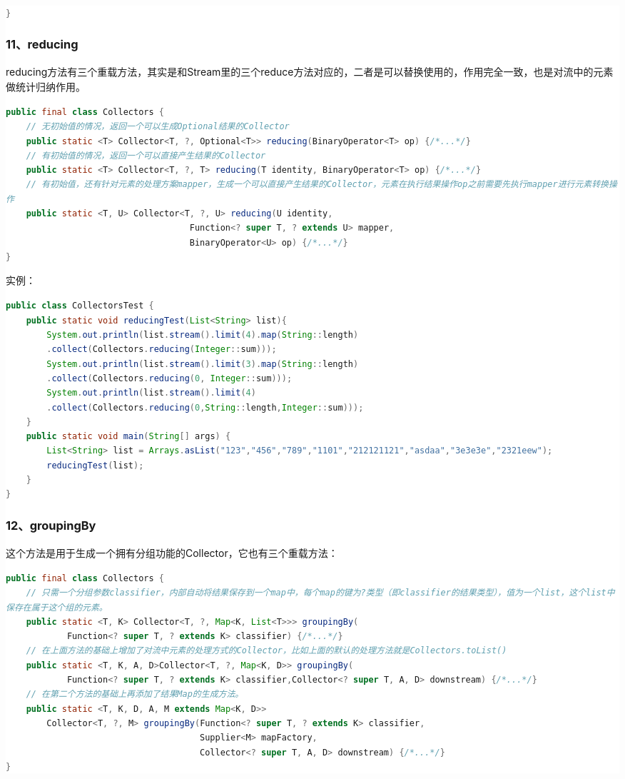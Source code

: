 ```java
}
```



### 11、reducing

reducing方法有三个重载方法，其实是和Stream里的三个reduce方法对应的，二者是可以替换使用的，作用完全一致，也是对流中的元素做统计归纳作用。



```java
public final class Collectors {
    // 无初始值的情况，返回一个可以生成Optional结果的Collector
    public static <T> Collector<T, ?, Optional<T>> reducing(BinaryOperator<T> op) {/*...*/}
    // 有初始值的情况，返回一个可以直接产生结果的Collector
    public static <T> Collector<T, ?, T> reducing(T identity, BinaryOperator<T> op) {/*...*/}
    // 有初始值，还有针对元素的处理方案mapper，生成一个可以直接产生结果的Collector，元素在执行结果操作op之前需要先执行mapper进行元素转换操作
    public static <T, U> Collector<T, ?, U> reducing(U identity,
                                    Function<? super T, ? extends U> mapper,
                                    BinaryOperator<U> op) {/*...*/}
}
```

实例：



```java
public class CollectorsTest {
    public static void reducingTest(List<String> list){
        System.out.println(list.stream().limit(4).map(String::length)
        .collect(Collectors.reducing(Integer::sum)));
        System.out.println(list.stream().limit(3).map(String::length)
        .collect(Collectors.reducing(0, Integer::sum)));
        System.out.println(list.stream().limit(4)
        .collect(Collectors.reducing(0,String::length,Integer::sum)));
    }
    public static void main(String[] args) {
        List<String> list = Arrays.asList("123","456","789","1101","212121121","asdaa","3e3e3e","2321eew");
        reducingTest(list);
    }
}
```





### 12、groupingBy

这个方法是用于生成一个拥有分组功能的Collector，它也有三个重载方法：



```java
public final class Collectors {
    // 只需一个分组参数classifier，内部自动将结果保存到一个map中，每个map的键为?类型（即classifier的结果类型），值为一个list，这个list中保存在属于这个组的元素。
    public static <T, K> Collector<T, ?, Map<K, List<T>>> groupingBy(
            Function<? super T, ? extends K> classifier) {/*...*/}
    // 在上面方法的基础上增加了对流中元素的处理方式的Collector，比如上面的默认的处理方法就是Collectors.toList()
    public static <T, K, A, D>Collector<T, ?, Map<K, D>> groupingBy(
            Function<? super T, ? extends K> classifier,Collector<? super T, A, D> downstream) {/*...*/}
    // 在第二个方法的基础上再添加了结果Map的生成方法。
    public static <T, K, D, A, M extends Map<K, D>>
        Collector<T, ?, M> groupingBy(Function<? super T, ? extends K> classifier,
                                      Supplier<M> mapFactory,
                                      Collector<? super T, A, D> downstream) {/*...*/}
}
```